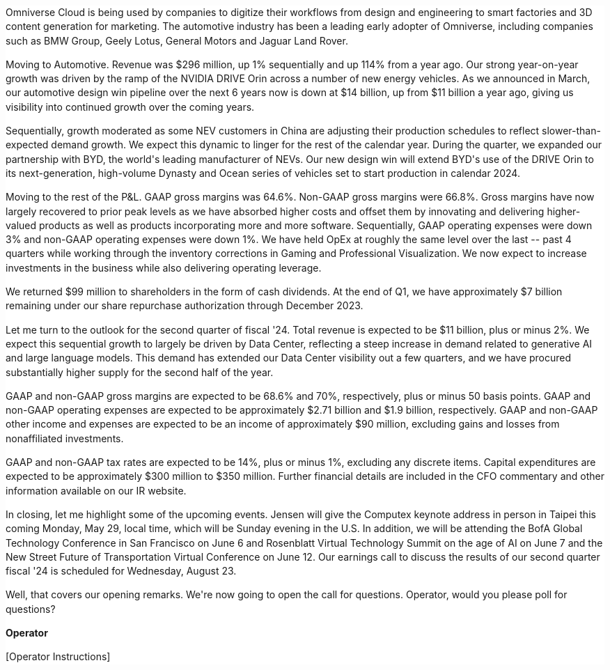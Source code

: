 Omniverse Cloud is being used by companies to digitize their workflows from design and engineering to smart factories and 3D content generation for marketing. The automotive industry has been a leading early adopter of Omniverse, including companies such as BMW Group, Geely Lotus, General Motors and Jaguar Land Rover.

Moving to Automotive. Revenue was $296 million, up 1% sequentially and up 114% from a year ago. Our strong year-on-year growth was driven by the ramp of the NVIDIA DRIVE Orin across a number of new energy vehicles. As we announced in March, our automotive design win pipeline over the next 6 years now is down at $14 billion, up from $11 billion a year ago, giving us visibility into continued growth over the coming years.

Sequentially, growth moderated as some NEV customers in China are adjusting their production schedules to reflect slower-than-expected demand growth. We expect this dynamic to linger for the rest of the calendar year. During the quarter, we expanded our partnership with BYD, the world's leading manufacturer of NEVs. Our new design win will extend BYD's use of the DRIVE Orin to its next-generation, high-volume Dynasty and Ocean series of vehicles set to start production in calendar 2024.

Moving to the rest of the P&L. GAAP gross margins was 64.6%. Non-GAAP gross margins were 66.8%. Gross margins have now largely recovered to prior peak levels as we have absorbed higher costs and offset them by innovating and delivering higher-valued products as well as products incorporating more and more software. Sequentially, GAAP operating expenses were down 3% and non-GAAP operating expenses were down 1%. We have held OpEx at roughly the same level over the last -- past 4 quarters while working through the inventory corrections in Gaming and Professional Visualization. We now expect to increase investments in the business while also delivering operating leverage.

We returned $99 million to shareholders in the form of cash dividends. At the end of Q1, we have approximately $7 billion remaining under our share repurchase authorization through December 2023.

Let me turn to the outlook for the second quarter of fiscal '24. Total revenue is expected to be $11 billion, plus or minus 2%. We expect this sequential growth to largely be driven by Data Center, reflecting a steep increase in demand related to generative AI and large language models. This demand has extended our Data Center visibility out a few quarters, and we have procured substantially higher supply for the second half of the year.

GAAP and non-GAAP gross margins are expected to be 68.6% and 70%, respectively, plus or minus 50 basis points. GAAP and non-GAAP operating expenses are expected to be approximately $2.71 billion and $1.9 billion, respectively. GAAP and non-GAAP other income and expenses are expected to be an income of approximately $90 million, excluding gains and losses from nonaffiliated investments.

GAAP and non-GAAP tax rates are expected to be 14%, plus or minus 1%, excluding any discrete items. Capital expenditures are expected to be approximately $300 million to $350 million. Further financial details are included in the CFO commentary and other information available on our IR website.

In closing, let me highlight some of the upcoming events. Jensen will give the Computex keynote address in person in Taipei this coming Monday, May 29, local time, which will be Sunday evening in the U.S. In addition, we will be attending the BofA Global Technology Conference in San Francisco on June 6 and Rosenblatt Virtual Technology Summit on the age of AI on June 7 and the New Street Future of Transportation Virtual Conference on June 12. Our earnings call to discuss the results of our second quarter fiscal '24 is scheduled for Wednesday, August 23.

Well, that covers our opening remarks. We're now going to open the call for questions. Operator, would you please poll for questions?

**Operator**

[Operator Instructions]
